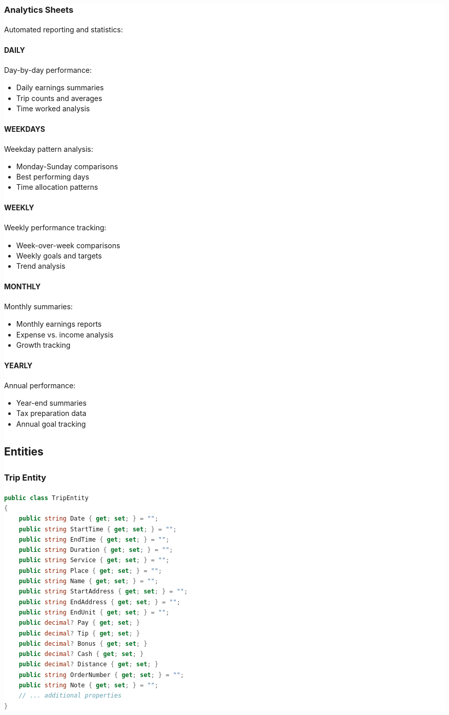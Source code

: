 ### Analytics Sheets
Automated reporting and statistics:

#### DAILY
Day-by-day performance:
- Daily earnings summaries
- Trip counts and averages
- Time worked analysis

#### WEEKDAYS
Weekday pattern analysis:
- Monday-Sunday comparisons
- Best performing days
- Time allocation patterns

#### WEEKLY
Weekly performance tracking:
- Week-over-week comparisons
- Weekly goals and targets
- Trend analysis

#### MONTHLY
Monthly summaries:
- Monthly earnings reports
- Expense vs. income analysis
- Growth tracking

#### YEARLY
Annual performance:
- Year-end summaries
- Tax preparation data
- Annual goal tracking

## Entities

### Trip Entity
```csharp
public class TripEntity
{
    public string Date { get; set; } = "";
    public string StartTime { get; set; } = "";
    public string EndTime { get; set; } = "";
    public string Duration { get; set; } = "";
    public string Service { get; set; } = "";
    public string Place { get; set; } = "";
    public string Name { get; set; } = "";
    public string StartAddress { get; set; } = "";
    public string EndAddress { get; set; } = "";
    public string EndUnit { get; set; } = "";
    public decimal? Pay { get; set; }
    public decimal? Tip { get; set; }
    public decimal? Bonus { get; set; }
    public decimal? Cash { get; set; }
    public decimal? Distance { get; set; }
    public string OrderNumber { get; set; } = "";
    public string Note { get; set; } = "";
    // ... additional properties
}
```
